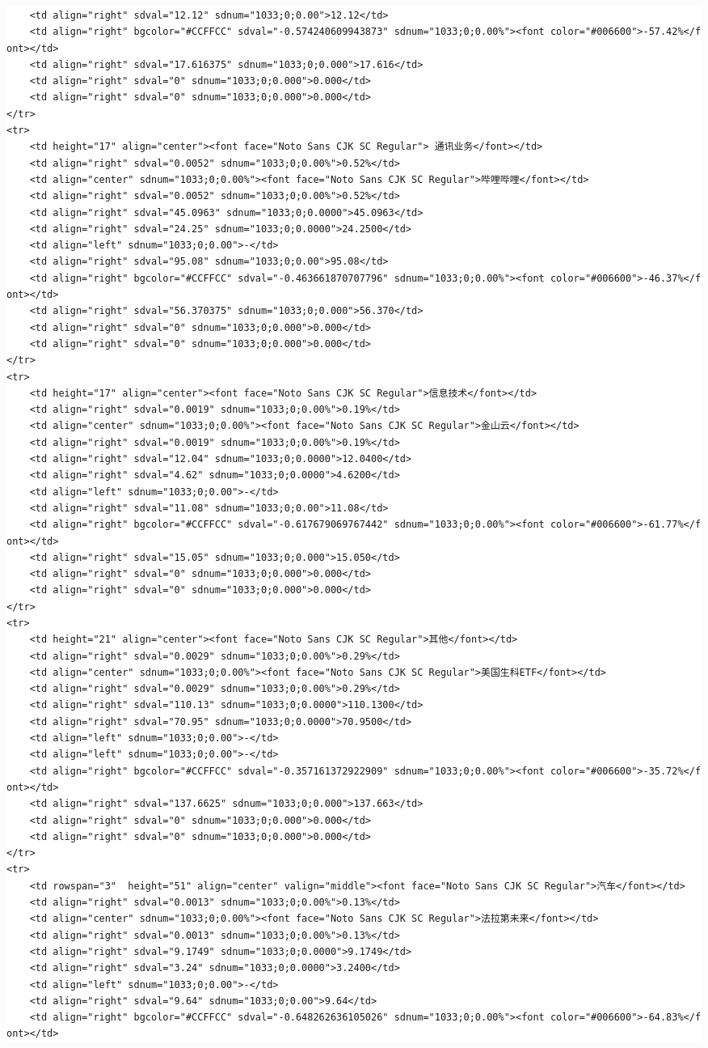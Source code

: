 		<td align="right" sdval="12.12" sdnum="1033;0;0.00">12.12</td>
		<td align="right" bgcolor="#CCFFCC" sdval="-0.574240609943873" sdnum="1033;0;0.00%"><font color="#006600">-57.42%</font></td>
		<td align="right" sdval="17.616375" sdnum="1033;0;0.000">17.616</td>
		<td align="right" sdval="0" sdnum="1033;0;0.000">0.000</td>
		<td align="right" sdval="0" sdnum="1033;0;0.000">0.000</td>
	</tr>
	<tr>
		<td height="17" align="center"><font face="Noto Sans CJK SC Regular"> 通讯业务</font></td>
		<td align="right" sdval="0.0052" sdnum="1033;0;0.00%">0.52%</td>
		<td align="center" sdnum="1033;0;0.00%"><font face="Noto Sans CJK SC Regular">哔哩哔哩</font></td>
		<td align="right" sdval="0.0052" sdnum="1033;0;0.00%">0.52%</td>
		<td align="right" sdval="45.0963" sdnum="1033;0;0.0000">45.0963</td>
		<td align="right" sdval="24.25" sdnum="1033;0;0.0000">24.2500</td>
		<td align="left" sdnum="1033;0;0.00">-</td>
		<td align="right" sdval="95.08" sdnum="1033;0;0.00">95.08</td>
		<td align="right" bgcolor="#CCFFCC" sdval="-0.463661870707796" sdnum="1033;0;0.00%"><font color="#006600">-46.37%</font></td>
		<td align="right" sdval="56.370375" sdnum="1033;0;0.000">56.370</td>
		<td align="right" sdval="0" sdnum="1033;0;0.000">0.000</td>
		<td align="right" sdval="0" sdnum="1033;0;0.000">0.000</td>
	</tr>
	<tr>
		<td height="17" align="center"><font face="Noto Sans CJK SC Regular">信息技术</font></td>
		<td align="right" sdval="0.0019" sdnum="1033;0;0.00%">0.19%</td>
		<td align="center" sdnum="1033;0;0.00%"><font face="Noto Sans CJK SC Regular">金山云</font></td>
		<td align="right" sdval="0.0019" sdnum="1033;0;0.00%">0.19%</td>
		<td align="right" sdval="12.04" sdnum="1033;0;0.0000">12.0400</td>
		<td align="right" sdval="4.62" sdnum="1033;0;0.0000">4.6200</td>
		<td align="left" sdnum="1033;0;0.00">-</td>
		<td align="right" sdval="11.08" sdnum="1033;0;0.00">11.08</td>
		<td align="right" bgcolor="#CCFFCC" sdval="-0.617679069767442" sdnum="1033;0;0.00%"><font color="#006600">-61.77%</font></td>
		<td align="right" sdval="15.05" sdnum="1033;0;0.000">15.050</td>
		<td align="right" sdval="0" sdnum="1033;0;0.000">0.000</td>
		<td align="right" sdval="0" sdnum="1033;0;0.000">0.000</td>
	</tr>
	<tr>
		<td height="21" align="center"><font face="Noto Sans CJK SC Regular">其他</font></td>
		<td align="right" sdval="0.0029" sdnum="1033;0;0.00%">0.29%</td>
		<td align="center" sdnum="1033;0;0.00%"><font face="Noto Sans CJK SC Regular">美国生科ETF</font></td>
		<td align="right" sdval="0.0029" sdnum="1033;0;0.00%">0.29%</td>
		<td align="right" sdval="110.13" sdnum="1033;0;0.0000">110.1300</td>
		<td align="right" sdval="70.95" sdnum="1033;0;0.0000">70.9500</td>
		<td align="left" sdnum="1033;0;0.00">-</td>
		<td align="left" sdnum="1033;0;0.00">-</td>
		<td align="right" bgcolor="#CCFFCC" sdval="-0.357161372922909" sdnum="1033;0;0.00%"><font color="#006600">-35.72%</font></td>
		<td align="right" sdval="137.6625" sdnum="1033;0;0.000">137.663</td>
		<td align="right" sdval="0" sdnum="1033;0;0.000">0.000</td>
		<td align="right" sdval="0" sdnum="1033;0;0.000">0.000</td>
	</tr>
	<tr>
		<td rowspan="3"  height="51" align="center" valign="middle"><font face="Noto Sans CJK SC Regular">汽车</font></td>
		<td align="right" sdval="0.0013" sdnum="1033;0;0.00%">0.13%</td>
		<td align="center" sdnum="1033;0;0.00%"><font face="Noto Sans CJK SC Regular">法拉第未来</font></td>
		<td align="right" sdval="0.0013" sdnum="1033;0;0.00%">0.13%</td>
		<td align="right" sdval="9.1749" sdnum="1033;0;0.0000">9.1749</td>
		<td align="right" sdval="3.24" sdnum="1033;0;0.0000">3.2400</td>
		<td align="left" sdnum="1033;0;0.00">-</td>
		<td align="right" sdval="9.64" sdnum="1033;0;0.00">9.64</td>
		<td align="right" bgcolor="#CCFFCC" sdval="-0.648262636105026" sdnum="1033;0;0.00%"><font color="#006600">-64.83%</font></td>